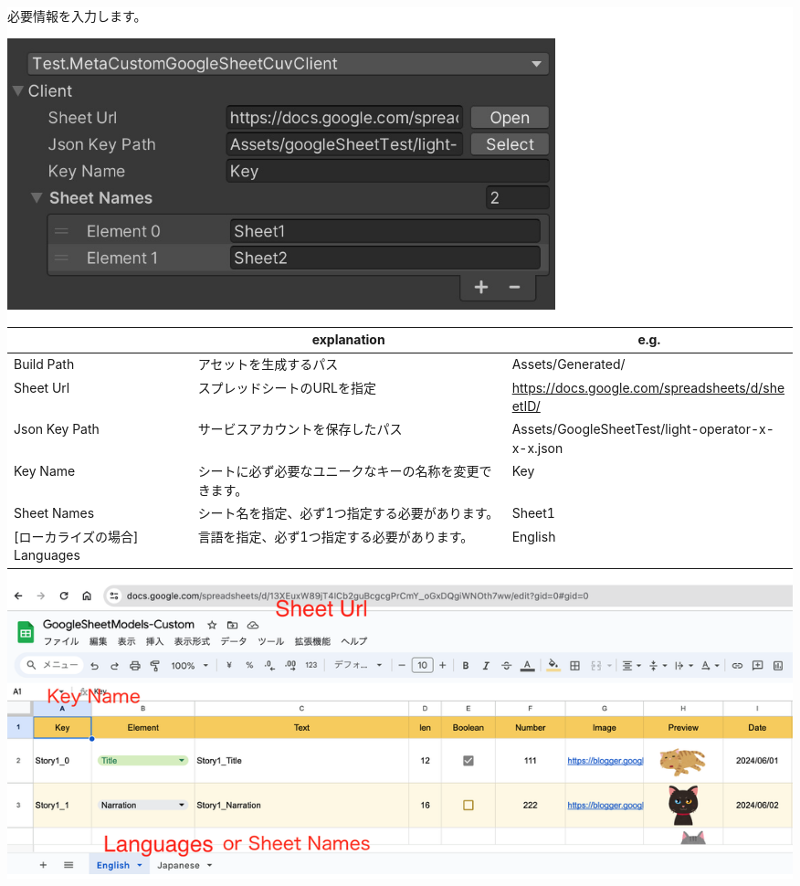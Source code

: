 必要情報を入力します。

<img src="assets/googleSheet/set_details.jpg" width="600"/>

|                       | explanation                 | e.g.                                             |
|-----------------------|-----------------------------|--------------------------------------------------|
| Build Path            | アセットを生成するパス                 | Assets/Generated/                                |
| Sheet Url             | スプレッドシートのURLを指定             | https://docs.google.com/spreadsheets/d/sheetID/  |
| Json Key Path         | サービスアカウントを保存したパス            | Assets/GoogleSheetTest/light-operator-x-x-x.json |
| Key Name              | シートに必ず必要なユニークなキーの名称を変更できます。 | Key                                              |
| Sheet Names           | シート名を指定、必ず1つ指定する必要があります。    | Sheet1                                           |
| [ローカライズの場合] Languages | 言語を指定、必ず1つ指定する必要があります。      | English                                          |


![](assets/googleSheet/custom_sheet.png)
